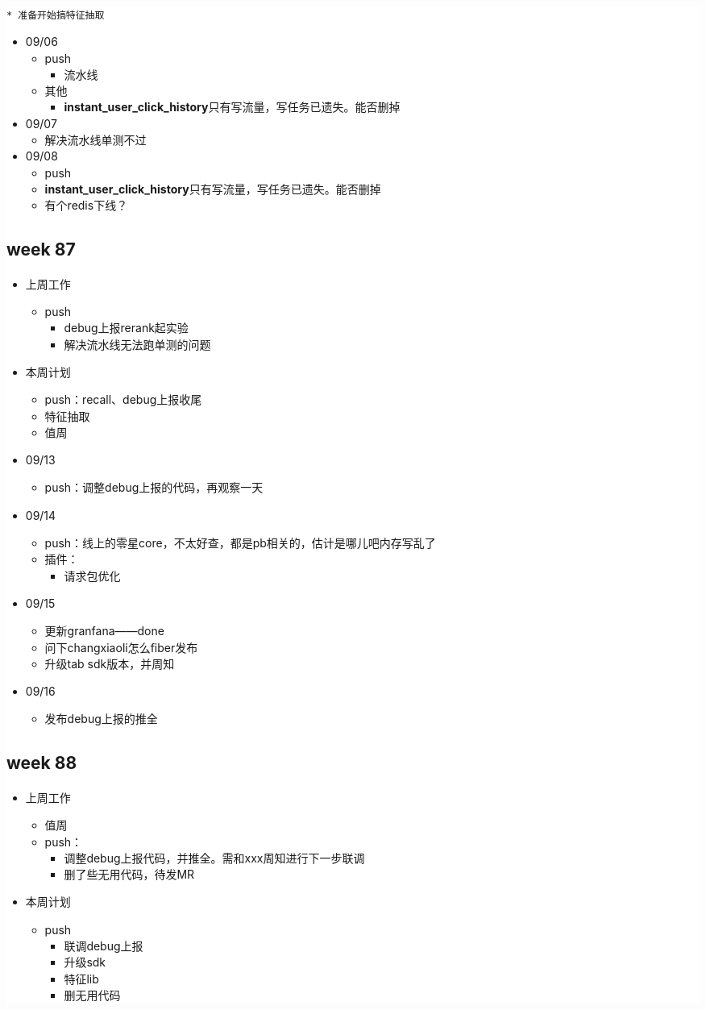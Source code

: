     * 准备开始搞特征抽取
* 09/06
  * push
    * 流水线
  * 其他
    * **instant_user_click_history**只有写流量，写任务已遗失。能否删掉
* 09/07
  * 解决流水线单测不过
* 09/08
  * push
  * **instant_user_click_history**只有写流量，写任务已遗失。能否删掉
  * 有个redis下线？

## week 87

* 上周工作
  * push
    * debug上报rerank起实验
    * 解决流水线无法跑单测的问题
* 本周计划
  * push：recall、debug上报收尾
  * 特征抽取
  * 值周
* 09/13
  * push：调整debug上报的代码，再观察一天
* 09/14
  * push：线上的零星core，不太好查，都是pb相关的，估计是哪儿吧内存写乱了
  * 插件：
    * 请求包优化
  
* 09/15
  * 更新granfana——done
  * 问下changxiaoli怎么fiber发布
  * 升级tab sdk版本，并周知
  
* 09/16
  * 发布debug上报的推全


## week 88

* 上周工作

  * 值周
  * push：
    * 调整debug上报代码，并推全。需和xxx周知进行下一步联调
    * 删了些无用代码，待发MR

* 本周计划

  * push
    * 联调debug上报
    * 升级sdk
    * 特征lib
    * 删无用代码
